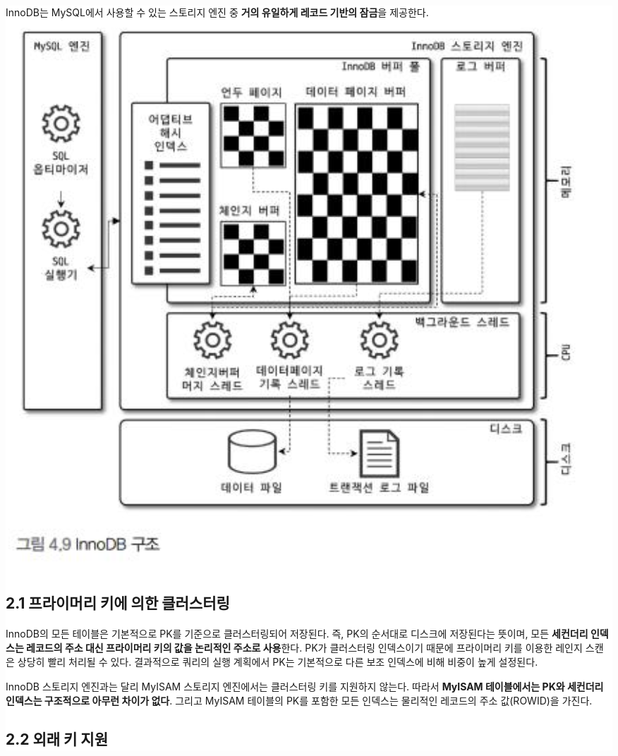 InnoDB는 MySQL에서 사용할 수 있는 스토리지 엔진 중 **거의 유일하게 레코드 기반의 잠금**을 제공한다.
![1](images/20250302192927.png)

## 2.1 프라이머리 키에 의한 클러스터링

InnoDB의 모든 테이블은 기본적으로 PK를 기준으로 클러스터링되어 저장된다. 즉, PK의 순서대로 디스크에 저장된다는 뜻이며, 모든 **세컨더리 인덱스는 레코드의 주소 대신 프라이머리 키의 값을 논리적인 주소로 사용**한다. PK가 클러스터링 인덱스이기 때문에 프라이머리 키를 이용한 레인지 스캔은 상당히 빨리 처리될 수 있다. 결과적으로 쿼리의 실행 계획에서 PK는 기본적으로 다른 보조 인덱스에 비해 비중이 높게 설정된다.

InnoDB 스토리지 엔진과는 달리 MyISAM 스토리지 엔진에서는 클러스터링 키를 지원하지 않는다. 따라서 **MyISAM 테이블에서는 PK와 세컨더리 인덱스는 구조적으로 아무런 차이가 없다**. 그리고 MyISAM 테이블의 PK를 포함한 모든 인덱스는 물리적인 레코드의 주소 값(ROWID)을 가진다.

## 2.2 외래 키 지원
